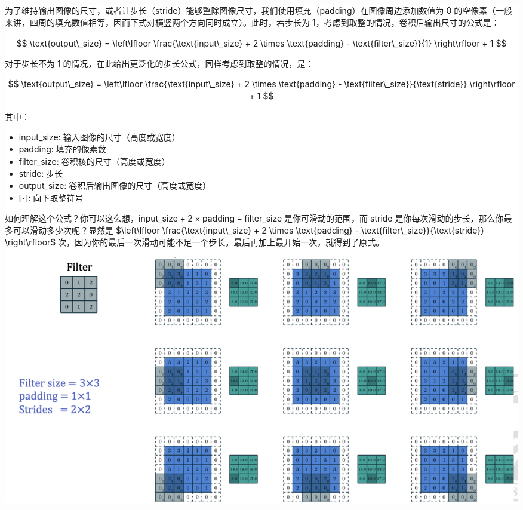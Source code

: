 为了维持输出图像的尺寸，或者让步长（stride）能够整除图像尺寸，我们使用填充（padding）在图像周边添加数值为 0 的空像素（一般来讲，四周的填充数值相等，因而下式对横竖两个方向同时成立）。此时，若步长为 1，考虑到取整的情况，卷积后输出尺寸的公式是：

$$
\text{output\_size} = \left\lfloor \frac{\text{input\_size} + 2 \times \text{padding} - \text{filter\_size}}{1} \right\rfloor + 1
$$

对于步长不为 1 的情况，在此给出更泛化的步长公式，同样考虑到取整的情况，是：

$$
\text{output\_size} = \left\lfloor \frac{\text{input\_size} + 2 \times \text{padding} - \text{filter\_size}}{\text{stride}} \right\rfloor + 1
$$

其中：

-   $\text{input\_size}$: 输入图像的尺寸（高度或宽度）
-   $\text{padding}$: 填充的像素数
-   $\text{filter\_size}$: 卷积核的尺寸（高度或宽度）
-   $\text{stride}$: 步长
-   $\text{output\_size}$: 卷积后输出图像的尺寸（高度或宽度）
-   $\left\lfloor \cdot \right\rfloor$: 向下取整符号

如何理解这个公式？你可以这么想，$\text{input\_size} + 2 \times \text{padding} - \text{filter\_size}$ 是你可滑动的范围，而 $\text{stride}$ 是你每次滑动的步长，那么你最多可以滑动多少次呢？显然是 $\left\lfloor \frac{\text{input\_size} + 2 \times \text{padding} - \text{filter\_size}}{\text{stride}} \right\rfloor$ 次，因为你的最后一次滑动可能不足一个步长。最后再加上最开始一次，就得到了原式。

![zero_padding](06卷积神经网络.assets/zero_padding.png)
